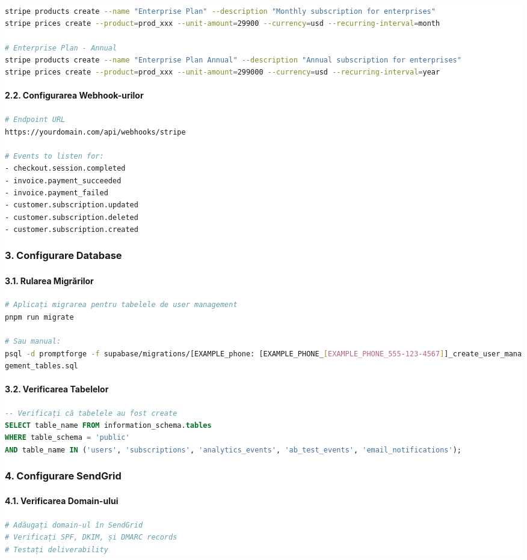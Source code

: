 ```bash
stripe products create --name "Enterprise Plan" --description "Monthly subscription for enterprises"
stripe prices create --product=prod_xxx --unit-amount=29900 --currency=usd --recurring-interval=month

# Enterprise Plan - Annual
stripe products create --name "Enterprise Plan Annual" --description "Annual subscription for enterprises"
stripe prices create --product=prod_xxx --unit-amount=299000 --currency=usd --recurring-interval=year
```

#### 2.2. Configurarea Webhook-urilor
```bash
# Endpoint URL
https://yourdomain.com/api/webhooks/stripe

# Events to listen for:
- checkout.session.completed
- invoice.payment_succeeded
- invoice.payment_failed
- customer.subscription.updated
- customer.subscription.deleted
- customer.subscription.created
```

### 3. Configurare Database

#### 3.1. Rularea Migrărilor
```bash
# Aplicați migrarea pentru tabelele de user management
pnpm run migrate

# Sau manual:
psql -d promptforge -f supabase/migrations/[EXAMPLE_phone: [EXAMPLE_PHONE_[EXAMPLE_PHONE_555-123-4567]]_create_user_management_tables.sql
```

#### 3.2. Verificarea Tabelelor
```sql
-- Verificați că tabelele au fost create
SELECT table_name FROM information_schema.tables 
WHERE table_schema = 'public' 
AND table_name IN ('users', 'subscriptions', 'analytics_events', 'ab_test_events', 'email_notifications');
```

### 4. Configurare SendGrid

#### 4.1. Verificarea Domain-ului
```bash
# Adăugați domain-ul în SendGrid
# Verificați SPF, DKIM, și DMARC records
# Testați deliverability
```
